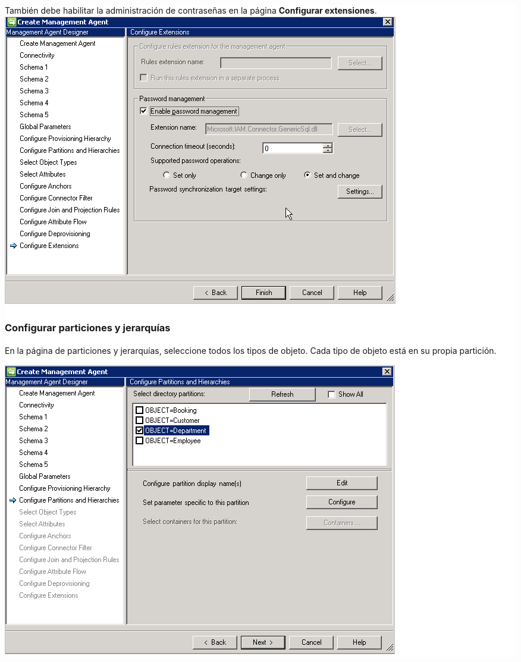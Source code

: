 También debe habilitar la administración de contraseñas en la página **Configurar extensiones**. ![globalparameters5](./media/active-directory-aadconnectsync-connector-genericsql/globalparameters5.png)

### Configurar particiones y jerarquías

En la página de particiones y jerarquías, seleccione todos los tipos de objeto. Cada tipo de objeto está en su propia partición.

![partitions1](./media/active-directory-aadconnectsync-connector-genericsql/partitions1.png)
